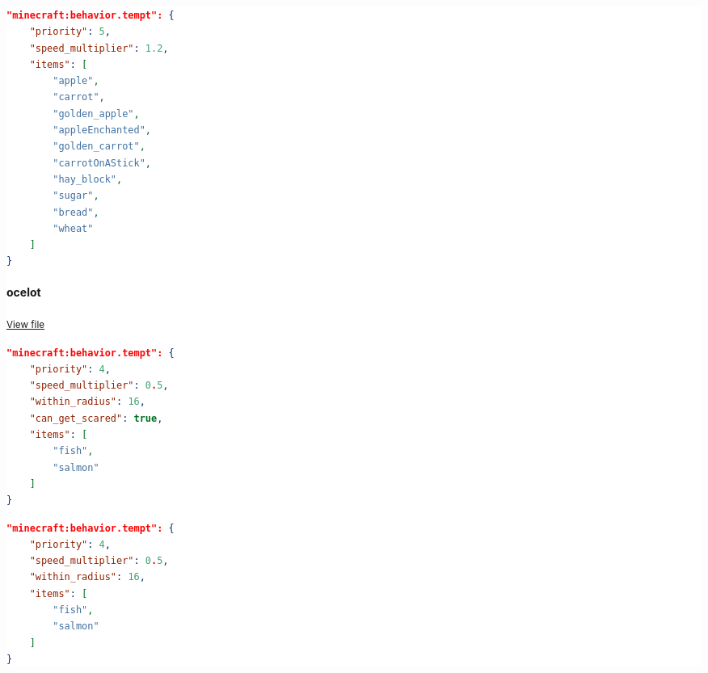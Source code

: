 <CodeHeader></CodeHeader>

```json
"minecraft:behavior.tempt": {
    "priority": 5,
    "speed_multiplier": 1.2,
    "items": [
        "apple",
        "carrot",
        "golden_apple",
        "appleEnchanted",
        "golden_carrot",
        "carrotOnAStick",
        "hay_block",
        "sugar",
        "bread",
        "wheat"
    ]
}
```

#### ocelot

<small>[View file](https://github.com/bedrock-dot-dev/packs/tree/master/stable/behavior/entities/ocelot.json)</small>

<CodeHeader></CodeHeader>

```json
"minecraft:behavior.tempt": {
    "priority": 4,
    "speed_multiplier": 0.5,
    "within_radius": 16,
    "can_get_scared": true,
    "items": [
        "fish",
        "salmon"
    ]
}
```

<CodeHeader></CodeHeader>

```json
"minecraft:behavior.tempt": {
    "priority": 4,
    "speed_multiplier": 0.5,
    "within_radius": 16,
    "items": [
        "fish",
        "salmon"
    ]
}
```
